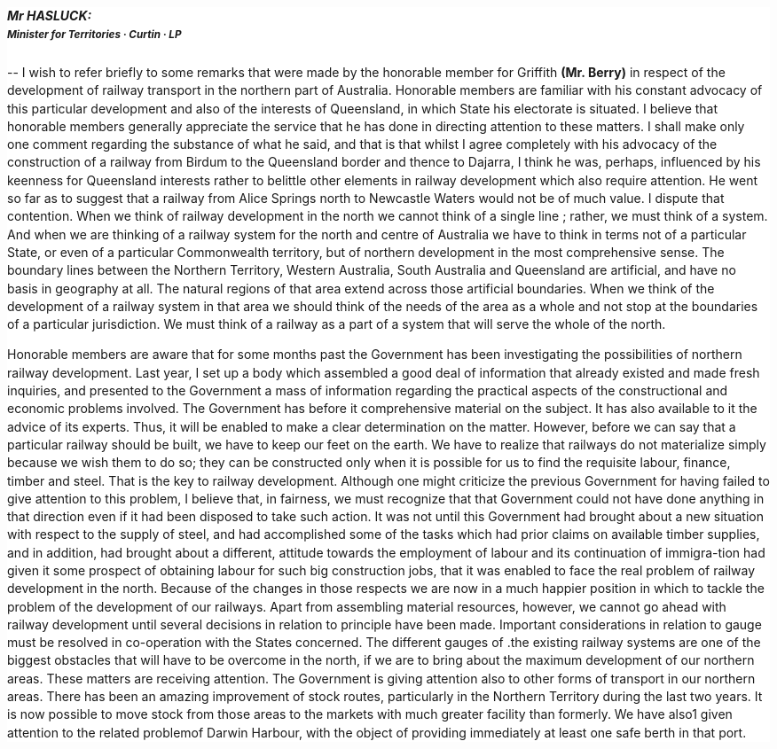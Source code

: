 ##### Mr HASLUCK:<br><small class="text-muted">Minister for Territories &middot; Curtin &middot; LP</small>

--  I wish to refer briefly to some remarks that were made by the honorable member for Griffith  **(Mr. Berry)**  in respect of the development of railway transport in the northern part of Australia. Honorable members are familiar with his constant advocacy of this particular development and also of the interests of Queensland, in which State his electorate is situated. I believe that honorable members generally appreciate the service that he has done in directing attention to these matters. I shall make only one comment regarding the substance of what he said, and that is that whilst I agree completely with his advocacy of the construction of a railway from Birdum to the Queensland border and thence to Dajarra, I think he was, perhaps, influenced by his keenness for Queensland interests rather to belittle other elements in railway development which also require attention. He went so far as to suggest that a railway from Alice Springs north to Newcastle Waters would not be of much value. I dispute that contention. When we think of railway development in the north we cannot think of a single line ; rather, we must think of a system. And when we are thinking of a railway system for the north and centre of Australia we have to think in terms not of a particular State, or even of a particular Commonwealth territory, but of northern development in the most comprehensive sense. The boundary lines between the Northern Territory, Western Australia, South Australia and Queensland are artificial, and have no basis in geography at all. The natural regions of that area extend across those artificial boundaries. When we think of the development of a railway system in that area we should think of the needs of the area as a whole and not stop at the boundaries of a particular jurisdiction. We must think of a railway as a part of a system that will serve the whole of the north. 

Honorable members are aware that for some months past the Government has been investigating the possibilities of northern railway development. Last year, I set up a body which assembled a good deal of information that already existed and made fresh inquiries, and presented to the Government a mass of information regarding the practical aspects of the constructional and economic problems involved. The Government has before it comprehensive  material on the subject. It has also available to it the advice of its experts. Thus, it will be enabled to make a clear determination on the matter. However, before we can say that a particular railway should be built, we have to keep our feet on the earth. We have to realize that railways do not materialize simply because we wish them to do so; they can be constructed only when it is possible for us to find the requisite labour, finance, timber and steel. That is the key to railway development. Although one might criticize the previous Government for having failed to give attention to this problem, I believe that, in fairness, we must recognize that that Government could not have done anything in that direction even if it had been disposed to take such action. It was not until this Government had brought about a new situation with respect to the supply of steel, and had accomplished some of the tasks which had prior claims on available timber supplies, and in addition, had brought about a different, attitude towards the employment of labour and its continuation of  immigra-tion  had given it some prospect of obtaining labour for such big construction jobs, that it was enabled to face the real problem of railway development in the north. Because of the changes in those respects we are now in a much happier position in which to tackle the problem of the development of our railways. Apart from assembling material resources, however, we cannot go ahead with railway development until several decisions in relation to principle have been made. Important considerations in relation to gauge must be resolved in co-operation with the States concerned. The different gauges of .the existing railway systems are one of the biggest obstacles that will have to be overcome in the north, if we are to bring about the maximum development of our northern areas. These matters are receiving attention. The Government is giving attention also to other forms of transport in our northern areas. There has been an amazing improvement of stock routes, particularly in the Northern Territory during the last two years. It is now possible to move stock from those areas to the markets with much greater facility than formerly. We have also1 given attention to the related problemof Darwin Harbour, with the object of providing immediately at least one safe berth in that port. 
